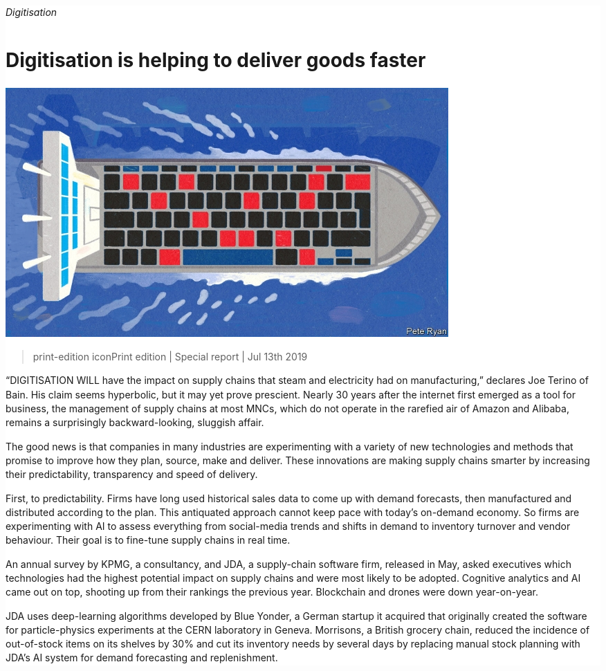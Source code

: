 ###### Digitisation

# Digitisation is helping to deliver goods faster 

![image](images/20190713_SRD004_0.jpg) 

> print-edition iconPrint edition | Special report | Jul 13th 2019 

“DIGITISATION WILL have the impact on supply chains that steam and electricity had on manufacturing,” declares Joe Terino of Bain. His claim seems hyperbolic, but it may yet prove prescient. Nearly 30 years after the internet first emerged as a tool for business, the management of supply chains at most MNCs, which do not operate in the rarefied air of Amazon and Alibaba, remains a surprisingly backward-looking, sluggish affair. 

The good news is that companies in many industries are experimenting with a variety of new technologies and methods that promise to improve how they plan, source, make and deliver. These innovations are making supply chains smarter by increasing their predictability, transparency and speed of delivery. 

First, to predictability. Firms have long used historical sales data to come up with demand forecasts, then manufactured and distributed according to the plan. This antiquated approach cannot keep pace with today’s on-demand economy. So firms are experimenting with AI to assess everything from social-media trends and shifts in demand to inventory turnover and vendor behaviour. Their goal is to fine-tune supply chains in real time. 

An annual survey by KPMG, a consultancy, and JDA, a supply-chain software firm, released in May, asked executives which technologies had the highest potential impact on supply chains and were most likely to be adopted. Cognitive analytics and AI came out on top, shooting up from their rankings the previous year. Blockchain and drones were down year-on-year. 

JDA uses deep-learning algorithms developed by Blue Yonder, a German startup it acquired that originally created the software for particle-physics experiments at the CERN laboratory in Geneva. Morrisons, a British grocery chain, reduced the incidence of out-of-stock items on its shelves by 30% and cut its inventory needs by several days by replacing manual stock planning with JDA’s AI system for demand forecasting and replenishment. 
